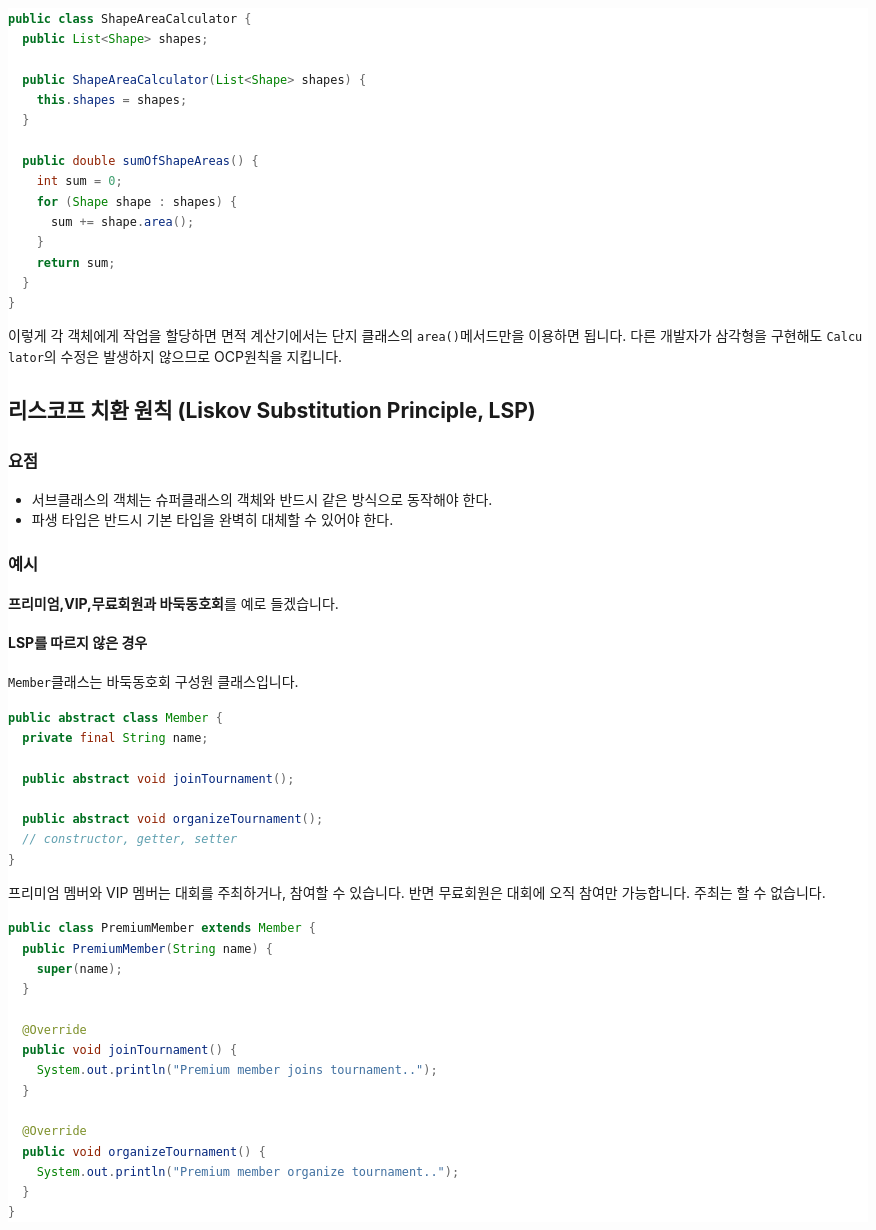 ```java
public class ShapeAreaCalculator {
  public List<Shape> shapes;

  public ShapeAreaCalculator(List<Shape> shapes) {
    this.shapes = shapes;
  }

  public double sumOfShapeAreas() {
    int sum = 0;
    for (Shape shape : shapes) {
      sum += shape.area();
    }
    return sum;
  }
}
```

이렇게 각 객체에게 작업을 할당하면 면적 계산기에서는 단지 클래스의 `area()`메서드만을 이용하면 됩니다. 다른 개발자가 삼각형을 구현해도 `Calculator`의 수정은 발생하지 않으므로 OCP원칙을 지킵니다.

## 리스코프 치환 원칙 (Liskov Substitution Principle, LSP)

### 요점

- 서브클래스의 객체는 슈퍼클래스의 객체와 반드시 같은 방식으로 동작해야 한다.
- 파생 타입은 반드시 기본 타입을 완벽히 대체할 수 있어야 한다.

### 예시

**프리미엄,VIP,무료회원과 바둑동호회**를 예로 들겠습니다.

#### LSP를 따르지 않은 경우

`Member`클래스는 바둑동호회 구성원 클래스입니다.

```java
public abstract class Member {
  private final String name;

  public abstract void joinTournament();

  public abstract void organizeTournament();
  // constructor, getter, setter
} 
```

프리미엄 멤버와 VIP 멤버는 대회를 주최하거나, 참여할 수 있습니다. 반면 무료회원은 대회에 오직 참여만 가능합니다. 주최는 할 수 없습니다.

```java
public class PremiumMember extends Member {
  public PremiumMember(String name) {
    super(name);
  }

  @Override
  public void joinTournament() {
    System.out.println("Premium member joins tournament..");
  }

  @Override
  public void organizeTournament() {
    System.out.println("Premium member organize tournament..");
  }
}
```
